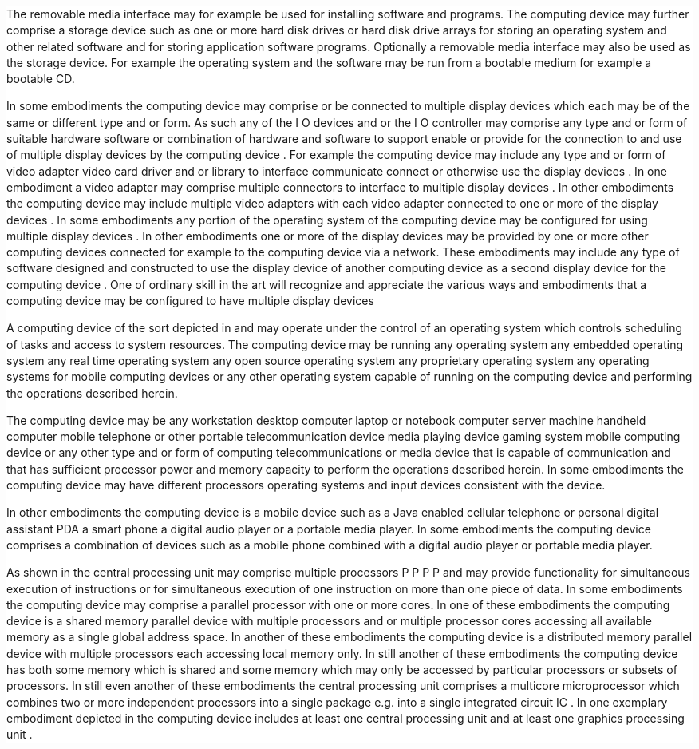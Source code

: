 The removable media interface may for example be used for installing software and programs. The computing device may further comprise a storage device such as one or more hard disk drives or hard disk drive arrays for storing an operating system and other related software and for storing application software programs. Optionally a removable media interface may also be used as the storage device. For example the operating system and the software may be run from a bootable medium for example a bootable CD.

In some embodiments the computing device may comprise or be connected to multiple display devices which each may be of the same or different type and or form. As such any of the I O devices and or the I O controller may comprise any type and or form of suitable hardware software or combination of hardware and software to support enable or provide for the connection to and use of multiple display devices by the computing device . For example the computing device may include any type and or form of video adapter video card driver and or library to interface communicate connect or otherwise use the display devices . In one embodiment a video adapter may comprise multiple connectors to interface to multiple display devices . In other embodiments the computing device may include multiple video adapters with each video adapter connected to one or more of the display devices . In some embodiments any portion of the operating system of the computing device may be configured for using multiple display devices . In other embodiments one or more of the display devices may be provided by one or more other computing devices connected for example to the computing device via a network. These embodiments may include any type of software designed and constructed to use the display device of another computing device as a second display device for the computing device . One of ordinary skill in the art will recognize and appreciate the various ways and embodiments that a computing device may be configured to have multiple display devices

A computing device of the sort depicted in and may operate under the control of an operating system which controls scheduling of tasks and access to system resources. The computing device may be running any operating system any embedded operating system any real time operating system any open source operating system any proprietary operating system any operating systems for mobile computing devices or any other operating system capable of running on the computing device and performing the operations described herein.

The computing device may be any workstation desktop computer laptop or notebook computer server machine handheld computer mobile telephone or other portable telecommunication device media playing device gaming system mobile computing device or any other type and or form of computing telecommunications or media device that is capable of communication and that has sufficient processor power and memory capacity to perform the operations described herein. In some embodiments the computing device may have different processors operating systems and input devices consistent with the device.

In other embodiments the computing device is a mobile device such as a Java enabled cellular telephone or personal digital assistant PDA a smart phone a digital audio player or a portable media player. In some embodiments the computing device comprises a combination of devices such as a mobile phone combined with a digital audio player or portable media player.

As shown in the central processing unit may comprise multiple processors P P P P and may provide functionality for simultaneous execution of instructions or for simultaneous execution of one instruction on more than one piece of data. In some embodiments the computing device may comprise a parallel processor with one or more cores. In one of these embodiments the computing device is a shared memory parallel device with multiple processors and or multiple processor cores accessing all available memory as a single global address space. In another of these embodiments the computing device is a distributed memory parallel device with multiple processors each accessing local memory only. In still another of these embodiments the computing device has both some memory which is shared and some memory which may only be accessed by particular processors or subsets of processors. In still even another of these embodiments the central processing unit comprises a multicore microprocessor which combines two or more independent processors into a single package e.g. into a single integrated circuit IC . In one exemplary embodiment depicted in the computing device includes at least one central processing unit and at least one graphics processing unit .

